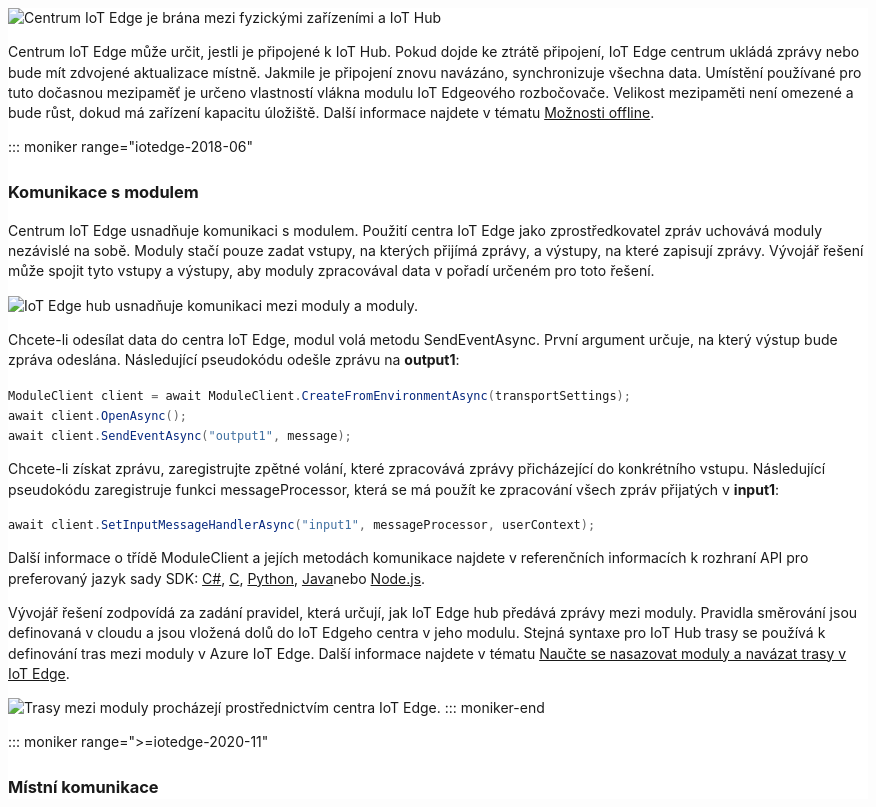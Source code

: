 ![Centrum IoT Edge je brána mezi fyzickými zařízeními a IoT Hub](./media/iot-edge-runtime/gateway-communication.png)

Centrum IoT Edge může určit, jestli je připojené k IoT Hub. Pokud dojde ke ztrátě připojení, IoT Edge centrum ukládá zprávy nebo bude mít zdvojené aktualizace místně. Jakmile je připojení znovu navázáno, synchronizuje všechna data. Umístění používané pro tuto dočasnou mezipaměť je určeno vlastností vlákna modulu IoT Edgeového rozbočovače. Velikost mezipaměti není omezené a bude růst, dokud má zařízení kapacitu úložiště. Další informace najdete v tématu [Možnosti offline](offline-capabilities.md).


::: moniker range="iotedge-2018-06"

### <a name="module-communication"></a>Komunikace s modulem

Centrum IoT Edge usnadňuje komunikaci s modulem. Použití centra IoT Edge jako zprostředkovatel zpráv uchovává moduly nezávislé na sobě. Moduly stačí pouze zadat vstupy, na kterých přijímá zprávy, a výstupy, na které zapisují zprávy. Vývojář řešení může spojit tyto vstupy a výstupy, aby moduly zpracovával data v pořadí určeném pro toto řešení.

![IoT Edge hub usnadňuje komunikaci mezi moduly a moduly.](./media/iot-edge-runtime/module-endpoints.png)

Chcete-li odesílat data do centra IoT Edge, modul volá metodu SendEventAsync. První argument určuje, na který výstup bude zpráva odeslána. Následující pseudokódu odešle zprávu na **output1**:

   ```csharp
   ModuleClient client = await ModuleClient.CreateFromEnvironmentAsync(transportSettings);
   await client.OpenAsync();
   await client.SendEventAsync("output1", message);
   ```

Chcete-li získat zprávu, zaregistrujte zpětné volání, které zpracovává zprávy přicházející do konkrétního vstupu. Následující pseudokódu zaregistruje funkci messageProcessor, která se má použít ke zpracování všech zpráv přijatých v **input1**:

   ```csharp
   await client.SetInputMessageHandlerAsync("input1", messageProcessor, userContext);
   ```

Další informace o třídě ModuleClient a jejích metodách komunikace najdete v referenčních informacích k rozhraní API pro preferovaný jazyk sady SDK: [C#](/dotnet/api/microsoft.azure.devices.client.moduleclient), [C](/azure/iot-hub/iot-c-sdk-ref/iothub-module-client-h), [Python](/python/api/azure-iot-device/azure.iot.device.iothubmoduleclient), [Java](/java/api/com.microsoft.azure.sdk.iot.device.moduleclient)nebo [Node.js](/javascript/api/azure-iot-device/moduleclient).

Vývojář řešení zodpovídá za zadání pravidel, která určují, jak IoT Edge hub předává zprávy mezi moduly. Pravidla směrování jsou definovaná v cloudu a jsou vložená dolů do IoT Edgeho centra v jeho modulu. Stejná syntaxe pro IoT Hub trasy se používá k definování tras mezi moduly v Azure IoT Edge. Další informace najdete v tématu [Naučte se nasazovat moduly a navázat trasy v IoT Edge](module-composition.md).

![Trasy mezi moduly procházejí prostřednictvím centra IoT Edge.](./media/iot-edge-runtime/module-endpoints-routing.png)
::: moniker-end


::: moniker range=">=iotedge-2020-11"

### <a name="local-communication"></a>Místní komunikace
